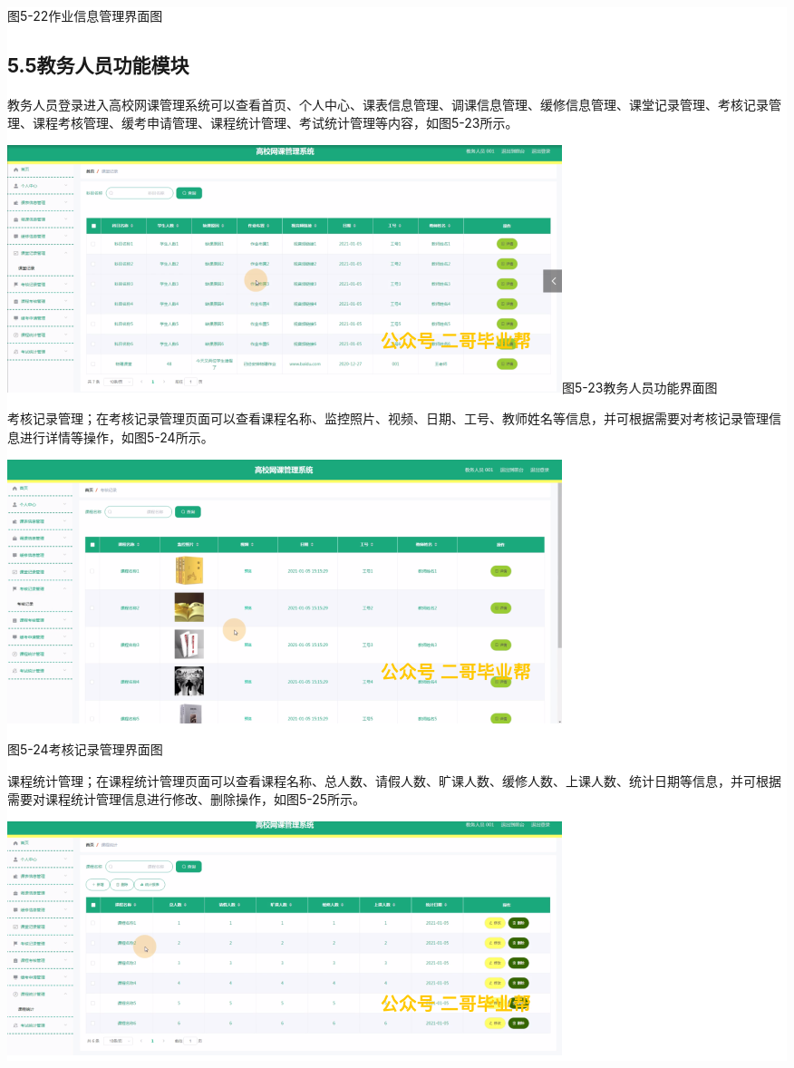 图5-22作业信息管理界面图


## 5.5教务人员功能模块
教务人员登录进入高校网课管理系统可以查看首页、个人中心、课表信息管理、调课信息管理、缓修信息管理、课堂记录管理、考核记录管理、课程考核管理、缓考申请管理、课程统计管理、考试统计管理等内容，如图5-23所示。

![](/md/blog.035.png)图5-23教务人员功能界面图

考核记录管理；在考核记录管理页面可以查看课程名称、监控照片、视频、日期、工号、教师姓名等信息，并可根据需要对考核记录管理信息进行详情等操作，如图5-24所示。

![](/md/blog.036.png)

图5-24考核记录管理界面图

课程统计管理；在课程统计管理页面可以查看课程名称、总人数、请假人数、旷课人数、缓修人数、上课人数、统计日期等信息，并可根据需要对课程统计管理信息进行修改、删除操作，如图5-25所示。

![](/md/blog.037.png)
